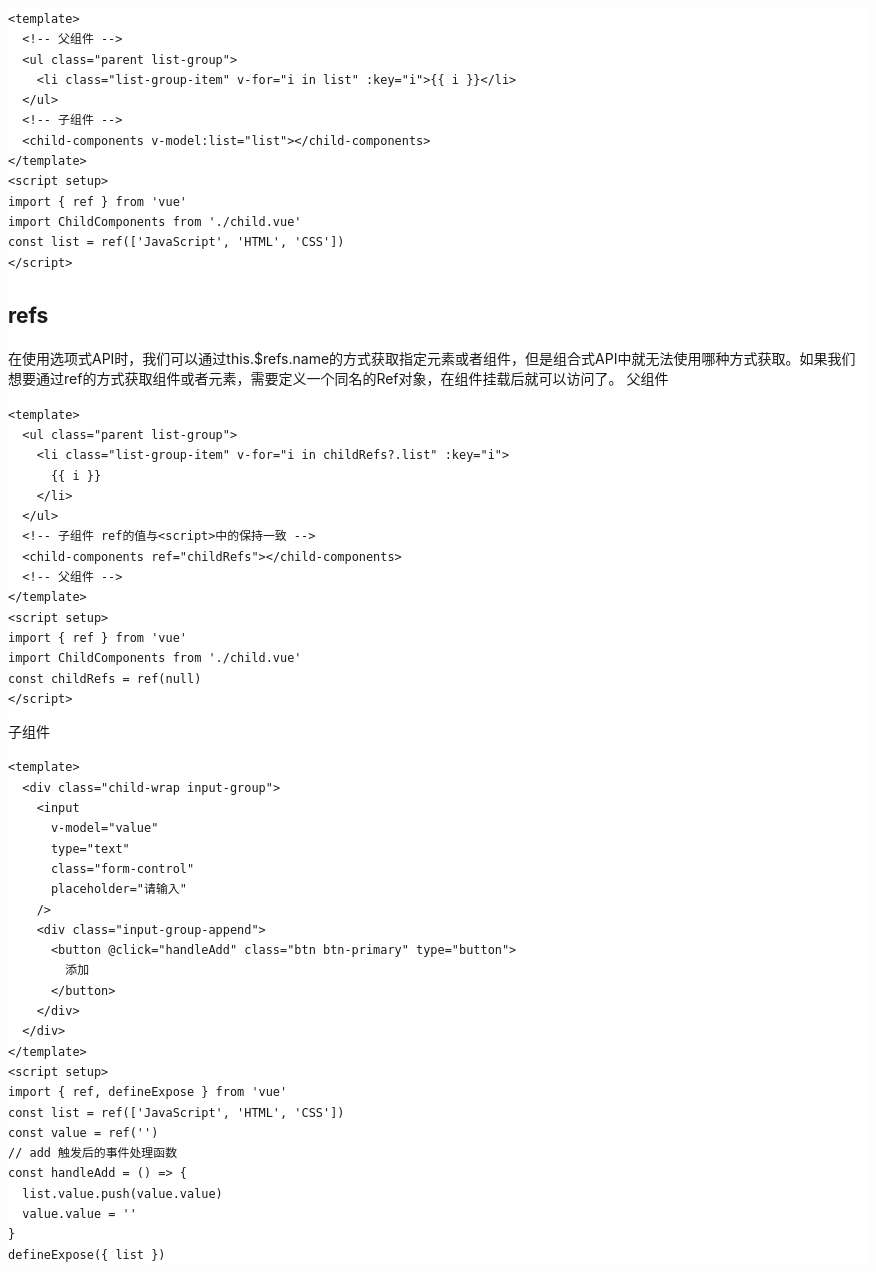 ``` vue
<template>
  <!-- 父组件 -->
  <ul class="parent list-group">
    <li class="list-group-item" v-for="i in list" :key="i">{{ i }}</li>
  </ul>
  <!-- 子组件 -->
  <child-components v-model:list="list"></child-components>
</template>
<script setup>
import { ref } from 'vue'
import ChildComponents from './child.vue'
const list = ref(['JavaScript', 'HTML', 'CSS'])
</script>
```
## refs
在使用选项式API时，我们可以通过this.$refs.name的方式获取指定元素或者组件，但是组合式API中就无法使用哪种方式获取。如果我们想要通过ref的方式获取组件或者元素，需要定义一个同名的Ref对象，在组件挂载后就可以访问了。
父组件
``` vue
<template>
  <ul class="parent list-group">
    <li class="list-group-item" v-for="i in childRefs?.list" :key="i">
      {{ i }}
    </li>
  </ul>
  <!-- 子组件 ref的值与<script>中的保持一致 -->
  <child-components ref="childRefs"></child-components>
  <!-- 父组件 -->
</template>
<script setup>
import { ref } from 'vue'
import ChildComponents from './child.vue'
const childRefs = ref(null)
</script>
```

子组件
``` vue
<template>
  <div class="child-wrap input-group">
    <input
      v-model="value"
      type="text"
      class="form-control"
      placeholder="请输入"
    />
    <div class="input-group-append">
      <button @click="handleAdd" class="btn btn-primary" type="button">
        添加
      </button>
    </div>
  </div>
</template>
<script setup>
import { ref, defineExpose } from 'vue'
const list = ref(['JavaScript', 'HTML', 'CSS'])
const value = ref('')
// add 触发后的事件处理函数
const handleAdd = () => {
  list.value.push(value.value)
  value.value = ''
}
defineExpose({ list })
```